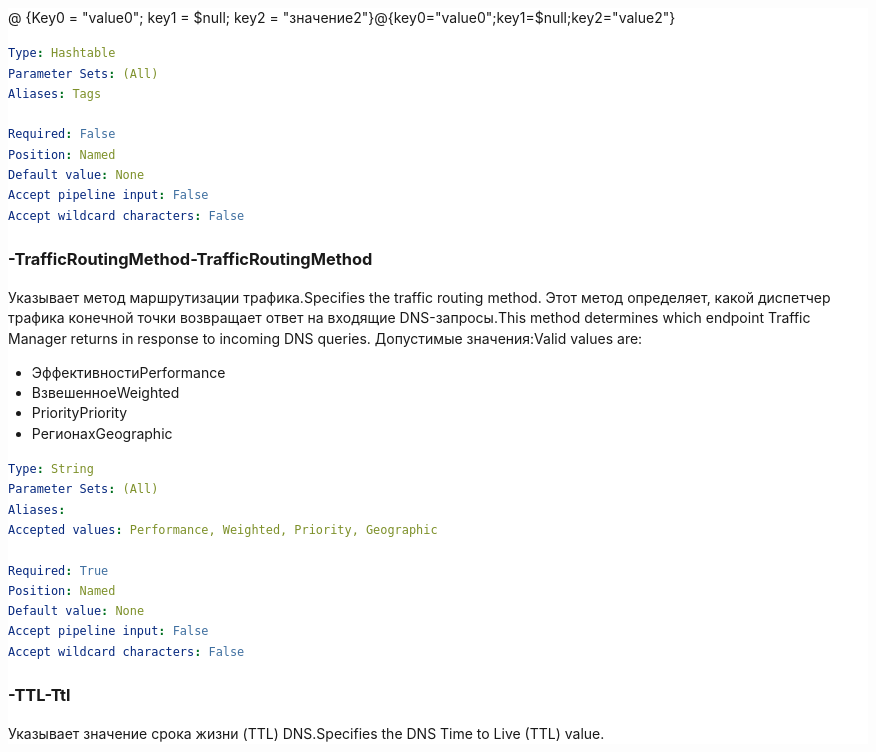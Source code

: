 <span data-ttu-id="97a2f-155">@ {Key0 = "value0"; key1 = $null; key2 = "значение2"}</span><span class="sxs-lookup"><span data-stu-id="97a2f-155">@{key0="value0";key1=$null;key2="value2"}</span></span>

```yaml
Type: Hashtable
Parameter Sets: (All)
Aliases: Tags

Required: False
Position: Named
Default value: None
Accept pipeline input: False
Accept wildcard characters: False
```

### <span data-ttu-id="97a2f-156">-TrafficRoutingMethod</span><span class="sxs-lookup"><span data-stu-id="97a2f-156">-TrafficRoutingMethod</span></span>
<span data-ttu-id="97a2f-157">Указывает метод маршрутизации трафика.</span><span class="sxs-lookup"><span data-stu-id="97a2f-157">Specifies the traffic routing method.</span></span>
<span data-ttu-id="97a2f-158">Этот метод определяет, какой диспетчер трафика конечной точки возвращает ответ на входящие DNS-запросы.</span><span class="sxs-lookup"><span data-stu-id="97a2f-158">This method determines which endpoint Traffic Manager returns in response to incoming DNS queries.</span></span>
<span data-ttu-id="97a2f-159">Допустимые значения:</span><span class="sxs-lookup"><span data-stu-id="97a2f-159">Valid values are:</span></span>

- <span data-ttu-id="97a2f-160">Эффективности</span><span class="sxs-lookup"><span data-stu-id="97a2f-160">Performance</span></span>
- <span data-ttu-id="97a2f-161">Взвешенное</span><span class="sxs-lookup"><span data-stu-id="97a2f-161">Weighted</span></span>
- <span data-ttu-id="97a2f-162">Priority</span><span class="sxs-lookup"><span data-stu-id="97a2f-162">Priority</span></span>
- <span data-ttu-id="97a2f-163">Регионах</span><span class="sxs-lookup"><span data-stu-id="97a2f-163">Geographic</span></span>

```yaml
Type: String
Parameter Sets: (All)
Aliases: 
Accepted values: Performance, Weighted, Priority, Geographic

Required: True
Position: Named
Default value: None
Accept pipeline input: False
Accept wildcard characters: False
```

### <span data-ttu-id="97a2f-164">-TTL</span><span class="sxs-lookup"><span data-stu-id="97a2f-164">-Ttl</span></span>
<span data-ttu-id="97a2f-165">Указывает значение срока жизни (TTL) DNS.</span><span class="sxs-lookup"><span data-stu-id="97a2f-165">Specifies the DNS Time to Live (TTL) value.</span></span>
